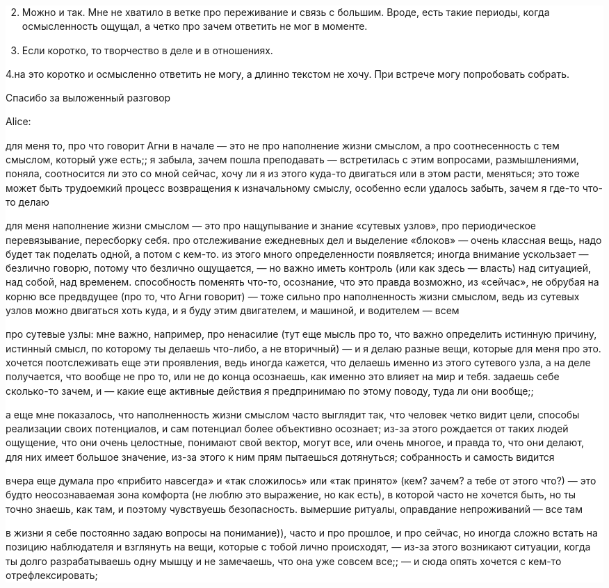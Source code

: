 2. Можно и так. Мне не хватило в ветке про переживание и связь с большим. Вроде, есть такие периоды, когда осмысленность ощущал, а четко про зачем ответить не мог в моменте. 

3. Если коротко, то творчество в деле и в отношениях.

4.на это коротко и осмысленно ответить не могу, а длинно текстом не хочу. При встрече могу попробовать собрать. 

Спасибо за выложенный разговор

  

Alice:

для меня то, про что говорит Агни в начале — это не про наполнение жизни смыслом, а про соотнесенность с тем смыслом, который уже есть;; я забыла, зачем пошла преподавать — встретилась с этим вопросами, размышлениями, поняла, соотносится ли это со мной сейчас, хочу ли я из этого куда-то двигаться или в этом расти, меняться; это тоже может быть трудоемкий процесс возвращения к изначальному смыслу, особенно если удалось забыть, зачем я где-то что-то делаю

  

для меня наполнение жизни смыслом — это про нащупывание и знание «сутевых узлов», про периодическое перевязывание, пересборку себя. про отслеживание ежедневных дел и выделение «блоков» — очень классная вещь, надо будет так поделать одной, а потом с кем-то. из этого много определенности появляется; иногда внимание ускользает — безлично говорю, потому что безлично ощущается, — но важно иметь контроль (или как здесь — власть) над ситуацией, над собой, над временем. способность поменять что-то, осознание, что это правда возможно, из «сейчас», не обрубая на корню все предвдущее (про то, что Агни говорит) — тоже сильно про наполненность жизни смыслом, ведь из сутевых узлов можно двигаться хоть куда, и я буду этим двигателем, и машиной, и водителем — всем

  

про сутевые узлы: мне важно, например, про ненасилие (тут еще мысль про то, что важно определить истинную причину, истинный смысл, по которому ты делаешь что-либо, а не вторичный) — и я делаю разные вещи, которые для меня про это. хочется поотслеживать еще эти проявления, ведь иногда кажется, что делаешь именно из этого сутевого узла, а на деле получается, что вообще не про то, или не до конца осознаешь, как именно это влияет на мир и тебя. задаешь себе сколько-то зачем, и — какие еще активные действия я предпринимаю по этому поводу, туда ли они вообще;;

  

а еще мне показалось, что наполненность жизни смыслом часто выглядит так, что человек четко видит цели, способы реализации своих потенциалов, и сам потенциал более объективно осознает; из-за этого рождается от таких людей ощущение, что они очень целостные, понимают свой вектор, могут все, или очень многое, и правда то, что они делают, для них имеет большое значение, из-за этого к ним прям пытаешься дотянуться; собранность и самость видится 

  

вчера еще думала про «прибито навсегда» и «так сложилось» или «так принято» (кем? зачем? а тебе от этого что?) — это будто неосознаваемая зона комфорта (не люблю это выражение, но как есть), в которой часто не хочется быть, но ты точно знаешь, как там, и поэтому чувствуешь безопасность. вымершие ритуалы, оправдание непроживаний — все там

  

в жизни я себе постоянно задаю вопросы на понимание)), часто и про прошлое, и про сейчас, но иногда сложно встать на позицию наблюдателя и взглянуть на вещи, которые с тобой лично происходят, — из-за этого возникают ситуации, когда ты долго разрабатываешь одну мышцу и не замечаешь, что она уже совсем все;; — и сюда опять хочется с кем-то отрефлексировать;
